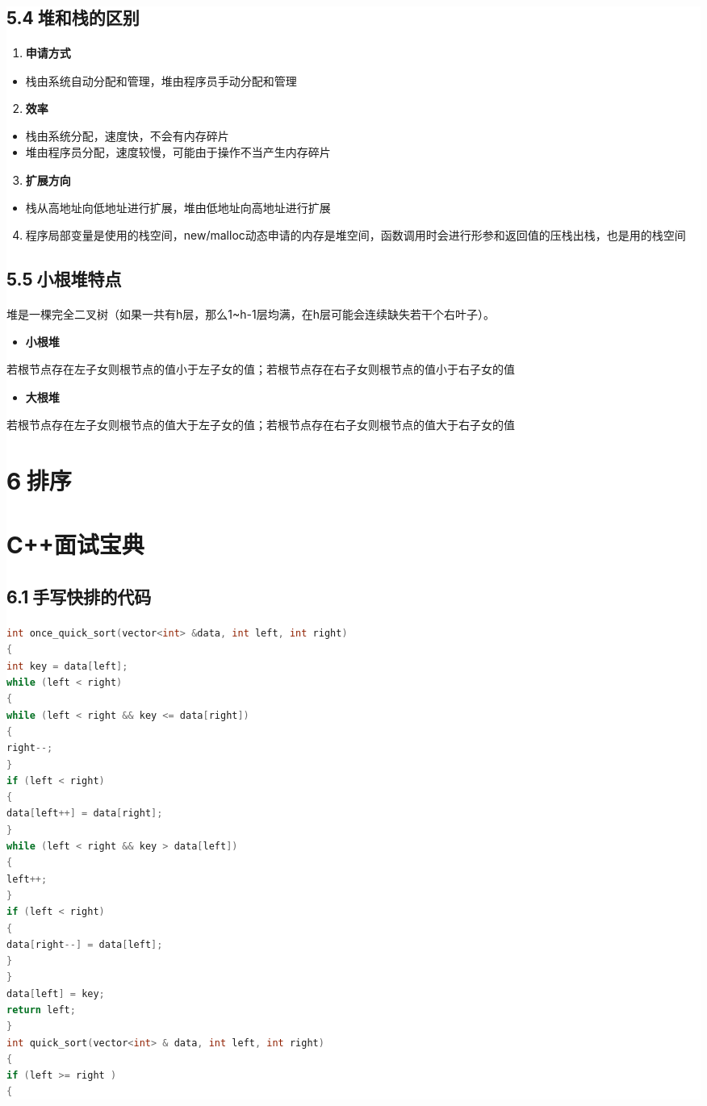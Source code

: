 ## 5.4 堆和栈的区别

1. **申请方式**

- 栈由系统自动分配和管理，堆由程序员手动分配和管理

2. **效率**

- 栈由系统分配，速度快，不会有内存碎片
- 堆由程序员分配，速度较慢，可能由于操作不当产生内存碎片

3. **扩展方向**

- 栈从高地址向低地址进行扩展，堆由低地址向高地址进行扩展

4. 程序局部变量是使用的栈空间，new/malloc动态申请的内存是堆空间，函数调用时会进行形参和返回值的压栈出栈，也是用的栈空间

## 5.5 小根堆特点

堆是一棵完全二叉树（如果一共有h层，那么1~h-1层均满，在h层可能会连续缺失若干个右叶子）。

- **小根堆**

若根节点存在左子女则根节点的值小于左子女的值；若根节点存在右子女则根节点的值小于右子女的值

- **大根堆**

若根节点存在左子女则根节点的值大于左子女的值；若根节点存在右子女则根节点的值大于右子女的值

# 6 排序

# C++面试宝典

## 6.1 手写快排的代码

```cpp
int once_quick_sort(vector<int> &data, int left, int right)
{
int key = data[left];
while (left < right)
{
while (left < right && key <= data[right])
{
right--;
}
if (left < right)
{
data[left++] = data[right];
}
while (left < right && key > data[left])
{
left++;
}
if (left < right)
{
data[right--] = data[left];
}
}
data[left] = key;
return left;
}
int quick_sort(vector<int> & data, int left, int right)
{
if (left >= right )
{
```
